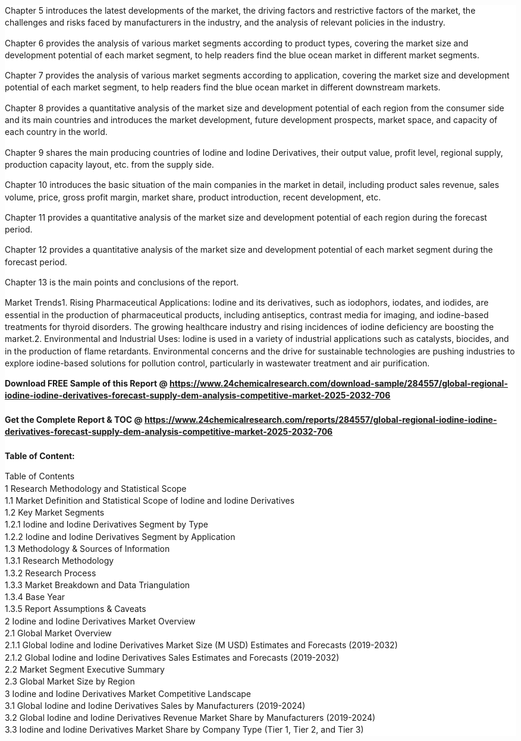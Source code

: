 Chapter 5 introduces the latest developments of the market, the driving factors and restrictive factors of the market, the challenges and risks faced by manufacturers in the industry, and the analysis of relevant policies in the industry.</p><p>
Chapter 6 provides the analysis of various market segments according to product types, covering the market size and development potential of each market segment, to help readers find the blue ocean market in different market segments.</p><p>
Chapter 7 provides the analysis of various market segments according to application, covering the market size and development potential of each market segment, to help readers find the blue ocean market in different downstream markets.</p><p>
Chapter 8 provides a quantitative analysis of the market size and development potential of each region from the consumer side and its main countries and introduces the market development, future development prospects, market space, and capacity of each country in the world.</p><p>
Chapter 9 shares the main producing countries of Iodine and Iodine Derivatives, their output value, profit level, regional supply, production capacity layout, etc. from the supply side.</p><p>
Chapter 10 introduces the basic situation of the main companies in the market in detail, including product sales revenue, sales volume, price, gross profit margin, market share, product introduction, recent development, etc.</p><p>
Chapter 11 provides a quantitative analysis of the market size and development potential of each region during the forecast period.</p><p>
Chapter 12 provides a quantitative analysis of the market size and development potential of each market segment during the forecast period.</p><p>
Chapter 13 is the main points and conclusions of the report.</p><p>
</p><p>
Market Trends1. Rising Pharmaceutical Applications: Iodine and its derivatives, such as iodophors, iodates, and iodides, are essential in the production of pharmaceutical products, including antiseptics, contrast media for imaging, and iodine-based treatments for thyroid disorders. The growing healthcare industry and rising incidences of iodine deficiency are boosting the market.2. Environmental and Industrial Uses: Iodine is used in a variety of industrial applications such as catalysts, biocides, and in the production of flame retardants. Environmental concerns and the drive for sustainable technologies are pushing industries to explore iodine-based solutions for pollution control, particularly in wastewater treatment and air purification.</p><div><b>Download FREE Sample of this Report @ 
            <a href="https://www.24chemicalresearch.com/download-sample/284557/global-regional-iodine-iodine-derivatives-forecast-supply-dem-analysis-competitive-market-2025-2032-706">
            https://www.24chemicalresearch.com/download-sample/284557/global-regional-iodine-iodine-derivatives-forecast-supply-dem-analysis-competitive-market-2025-2032-706</a></b></div><br><div><b>Get the Complete Report & TOC @ 
            <a href="https://www.24chemicalresearch.com/reports/284557/global-regional-iodine-iodine-derivatives-forecast-supply-dem-analysis-competitive-market-2025-2032-706">
            https://www.24chemicalresearch.com/reports/284557/global-regional-iodine-iodine-derivatives-forecast-supply-dem-analysis-competitive-market-2025-2032-706</a></b></div><br>
            <b>Table of Content:</b><p>Table of Contents<br />
1 Research Methodology and Statistical Scope<br />
1.1 Market Definition and Statistical Scope of Iodine and Iodine Derivatives<br />
1.2 Key Market Segments<br />
1.2.1 Iodine and Iodine Derivatives Segment by Type<br />
1.2.2 Iodine and Iodine Derivatives Segment by Application<br />
1.3 Methodology & Sources of Information<br />
1.3.1 Research Methodology<br />
1.3.2 Research Process<br />
1.3.3 Market Breakdown and Data Triangulation<br />
1.3.4 Base Year<br />
1.3.5 Report Assumptions & Caveats<br />
2 Iodine and Iodine Derivatives Market Overview<br />
2.1 Global Market Overview<br />
2.1.1 Global Iodine and Iodine Derivatives Market Size (M USD) Estimates and Forecasts (2019-2032)<br />
2.1.2 Global Iodine and Iodine Derivatives Sales Estimates and Forecasts (2019-2032)<br />
2.2 Market Segment Executive Summary<br />
2.3 Global Market Size by Region<br />
3 Iodine and Iodine Derivatives Market Competitive Landscape<br />
3.1 Global Iodine and Iodine Derivatives Sales by Manufacturers (2019-2024)<br />
3.2 Global Iodine and Iodine Derivatives Revenue Market Share by Manufacturers (2019-2024)<br />
3.3 Iodine and Iodine Derivatives Market Share by Company Type (Tier 1, Tier 2, and Tier 3)<br />